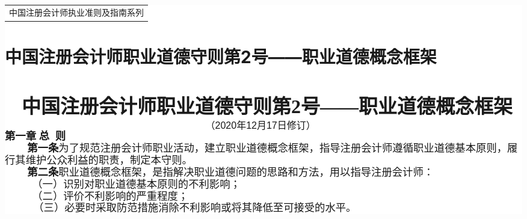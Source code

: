 ﻿<!DOCTYPE HTML PUBLIC "-//W3C//DTD HTML 4.0 Transitional//EN">
<HTML xmlns:o = "urn:schemas-microsoft-com:office:office"><HEAD><TITLE>中国注册会计师职业道德守则第2号——职业道德概念框架</TITLE>
<META content="text/html; charset=gb2312" http-equiv=Content-Type>
<META name=GENERATOR content="MSHTML 11.00.10570.1001"><LINK rel=stylesheet 
href="_template.css"></HEAD>
<BODY>
<DIV id=nsbanner>
<DIV id=bannerrow1>
<TABLE class=bannerparthead>
  <TBODY>
  <TR id=hdr>
    <TD class=runninghead noWrap>中国注册会计师执业准则及指南系列</TD></TR></TBODY></TABLE></DIV>
<DIV id=titlerow>
<H1 class=dtH1>中国注册会计师职业道德守则第2号——职业道德概念框架</H1></DIV></DIV>
<DIV id=nstext><BR>
<P class=lv1 style="MARGIN: auto 7.35pt auto 21pt"><A 
name=_Toc94098082><STRONG><FONT size=6><FONT face=微软雅黑>中国注册会计师职业道德守则第2号<SPAN 
style="mso-font-width: 95%">——职业道德概念框架</SPAN></FONT></FONT></STRONG></A><o:p></o:p></P>
<P class=MsoBodyText 
style="LAYOUT-GRID-MODE: char; TEXT-ALIGN: center; MARGIN: auto 7.35pt auto 0.1pt; LINE-HEIGHT: 115%" 
align=center><SPAN style='FONT-FAMILY: "微软雅黑",sans-serif'><FONT size=3>（<SPAN 
lang=EN-US>2020</SPAN>年<SPAN lang=EN-US>12</SPAN>月<SPAN 
lang=EN-US>17</SPAN>日修订）<SPAN lang=EN-US><o:p></o:p></SPAN></FONT></SPAN></P>
<P class=MsoNormal 
style="LAYOUT-GRID-MODE: char; MARGIN: auto 7.35pt auto 0cm; LINE-HEIGHT: 115%"><B><SPAN 
style='FONT-SIZE: 13pt; FONT-FAMILY: "微软雅黑",sans-serif; LINE-HEIGHT: 115%'>第一章<SPAN 
lang=EN-US><SPAN style="mso-tab-count: 1"> </SPAN></SPAN>总<SPAN lang=EN-US><SPAN 
style="mso-tab-count: 1">&nbsp; </SPAN></SPAN>则<SPAN 
lang=EN-US><o:p></o:p></SPAN></SPAN></B></P>
<P class=MsoBodyText 
style="LAYOUT-GRID-MODE: char; TEXT-ALIGN: justify; TEXT-JUSTIFY: inter-ideograph; MARGIN: auto 5.7pt auto 0cm; LINE-HEIGHT: 115%; TEXT-INDENT: 27.95pt"><B><SPAN 
style='FONT-SIZE: 13pt; FONT-FAMILY: "微软雅黑",sans-serif; LINE-HEIGHT: 115%'>第一条</SPAN></B><SPAN 
style='FONT-SIZE: 13pt; FONT-FAMILY: "微软雅黑",sans-serif; LINE-HEIGHT: 115%'>为了规范注册会计师职业活动，建立职业道德概念框架，指导注册会计师遵循职业道德基本原则，履行其维护公众利益的职责，制定本守则。<SPAN 
lang=EN-US><o:p></o:p></SPAN></SPAN></P>
<P class=MsoBodyText 
style="LAYOUT-GRID-MODE: char; TEXT-ALIGN: justify; TEXT-JUSTIFY: inter-ideograph; MARGIN: auto 5.9pt auto 0cm; LINE-HEIGHT: 115%; TEXT-INDENT: 27.95pt"><B><SPAN 
style='FONT-SIZE: 13pt; FONT-FAMILY: "微软雅黑",sans-serif; LINE-HEIGHT: 115%'>第二条</SPAN></B><SPAN 
style='FONT-SIZE: 13pt; FONT-FAMILY: "微软雅黑",sans-serif; LINE-HEIGHT: 115%'>职业道德概念框架，是指解决职业道德问题的思路和方法，用以指导注册会计师：<SPAN 
lang=EN-US><o:p></o:p></SPAN></SPAN></P>
<P class=MsoBodyText 
style="LAYOUT-GRID-MODE: char; MARGIN: auto 7.35pt auto 33.95pt; LINE-HEIGHT: 115%"><SPAN 
style='FONT-SIZE: 13pt; FONT-FAMILY: "微软雅黑",sans-serif; LINE-HEIGHT: 115%'>（一）识别对职业道德基本原则的不利影响；<SPAN 
lang=EN-US><o:p></o:p></SPAN></SPAN></P>
<P class=MsoBodyText 
style="LAYOUT-GRID-MODE: char; MARGIN: auto 7.35pt auto 33.95pt; LINE-HEIGHT: 115%"><SPAN 
style='FONT-SIZE: 13pt; FONT-FAMILY: "微软雅黑",sans-serif; LINE-HEIGHT: 115%'>（二）评价不利影响的严重程度；<SPAN 
lang=EN-US><o:p></o:p></SPAN></SPAN></P>
<P class=MsoBodyText 
style="LAYOUT-GRID-MODE: char; TEXT-ALIGN: justify; TEXT-JUSTIFY: inter-ideograph; MARGIN: auto 5.9pt auto 0cm; LINE-HEIGHT: 115%; TEXT-INDENT: 35.45pt"><SPAN 
style='FONT-SIZE: 13pt; FONT-FAMILY: "微软雅黑",sans-serif; LINE-HEIGHT: 115%'>（三）必要时采取防范措施消除不利影响或将其降低至可接受的水平。<SPAN 
lang=EN-US><o:p></o:p></SPAN></SPAN></P>
<P class=MsoBodyText 
style="LAYOUT-GRID-MODE: char; TEXT-ALIGN: justify; TEXT-JUSTIFY: inter-ideograph; MARGIN: auto 5.8pt auto 0cm; LINE-HEIGHT: 115%; TEXT-INDENT: 27.95pt"><SPAN 